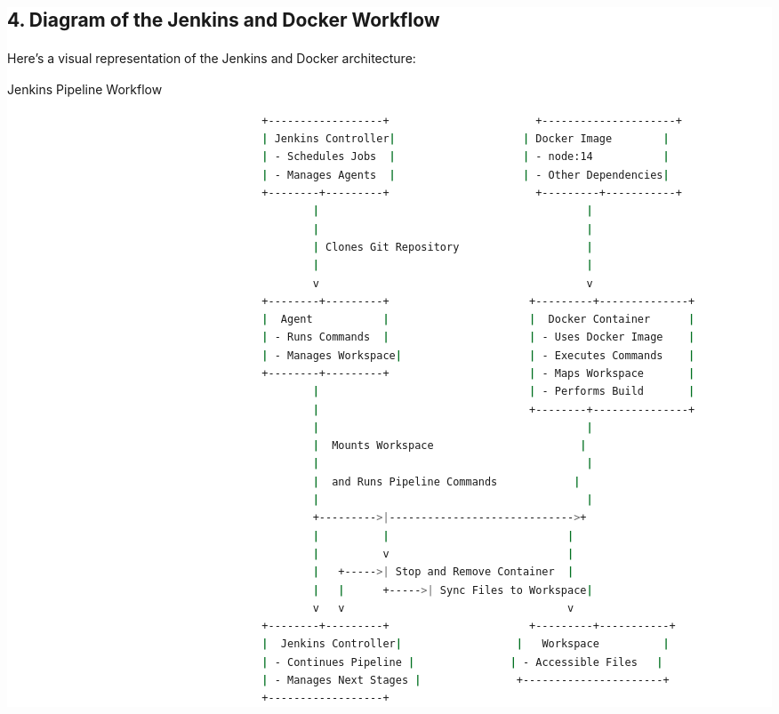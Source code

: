 
## 4. Diagram of the Jenkins and Docker Workflow

Here’s a visual representation of the Jenkins and Docker architecture:

Jenkins Pipeline Workflow

```bash
                                        +------------------+                       +---------------------+
                                        | Jenkins Controller|                    | Docker Image        |
                                        | - Schedules Jobs  |                    | - node:14           |
                                        | - Manages Agents  |                    | - Other Dependencies|
                                        +--------+---------+                       +---------+-----------+
                                                |                                          |
                                                |                                          |
                                                | Clones Git Repository                    |
                                                |                                          |
                                                v                                          v
                                        +--------+---------+                      +---------+--------------+
                                        |  Agent           |                      |  Docker Container      |
                                        | - Runs Commands  |                      | - Uses Docker Image    |
                                        | - Manages Workspace|                    | - Executes Commands    |
                                        +--------+---------+                      | - Maps Workspace       |
                                                |                                 | - Performs Build       |
                                                |                                 +--------+---------------+
                                                |                                          |
                                                |  Mounts Workspace                       |
                                                |                                          |
                                                |  and Runs Pipeline Commands            |
                                                |                                          |
                                                +--------->|----------------------------->+  
                                                |          |                            |
                                                |          v                            |
                                                |   +----->| Stop and Remove Container  |
                                                |   |      +----->| Sync Files to Workspace|
                                                v   v                                   v
                                        +--------+---------+                      +---------+-----------+
                                        |  Jenkins Controller|                  |   Workspace          |
                                        | - Continues Pipeline |               | - Accessible Files   |
                                        | - Manages Next Stages |               +----------------------+
                                        +------------------+

```
